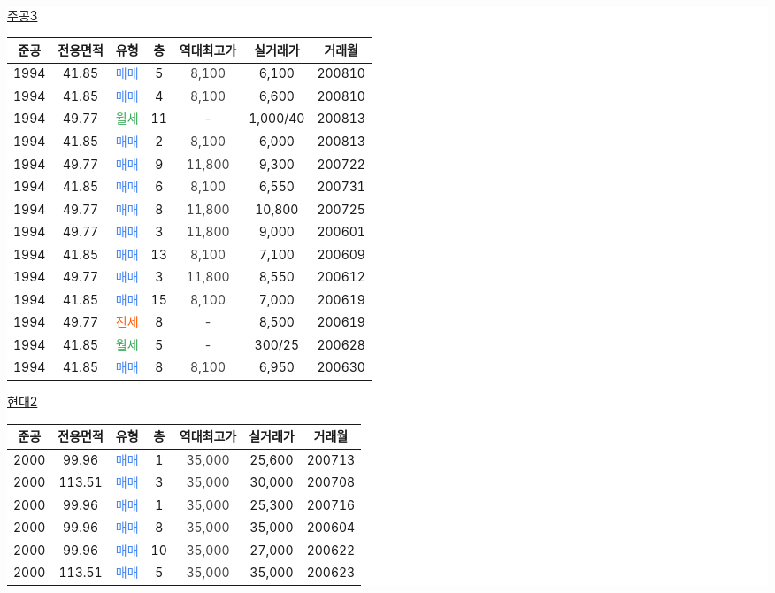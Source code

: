 
<script async src="//pagead2.googlesyndication.com/pagead/js/adsbygoogle.js"></script>

<ins class="adsbygoogle"
     style="display:block"
     data-ad-client="ca-pub-2446590836940007"
     data-ad-slot="1659523306"
     data-ad-format="auto"
     data-full-width-responsive="true"></ins>
<script>
(adsbygoogle = window.adsbygoogle || []).push({});
</script>


[주공3](https://search.naver.com/search.naver?query=%EA%B4%91%EC%A3%BC%EA%B4%91%EC%97%AD%EC%8B%9C+%EB%B6%81%EA%B5%AC+%EB%91%90%EC%95%94%EB%8F%99+%EC%A3%BC%EA%B3%B53)

|준공|전용면적|유형|층|역대최고가|실거래가|거래월|
|:---:|:---:|:---:|:---:|:---:|:---:|:---:|
|1994|41.85|<span style="color:#4285f3">매매</span>|5|<span style="color:#444444">8,100</span>|6,100|200810|
|1994|41.85|<span style="color:#4285f3">매매</span>|4|<span style="color:#444444">8,100</span>|6,600|200810|
|1994|49.77|<span style="color:#34a853">월세</span>|11|<span style="color:#444444">-</span>|1,000/40|200813|
|1994|41.85|<span style="color:#4285f3">매매</span>|2|<span style="color:#444444">8,100</span>|6,000|200813|
|1994|49.77|<span style="color:#4285f3">매매</span>|9|<span style="color:#444444">11,800</span>|9,300|200722|
|1994|41.85|<span style="color:#4285f3">매매</span>|6|<span style="color:#444444">8,100</span>|6,550|200731|
|1994|49.77|<span style="color:#4285f3">매매</span>|8|<span style="color:#444444">11,800</span>|10,800|200725|
|1994|49.77|<span style="color:#4285f3">매매</span>|3|<span style="color:#444444">11,800</span>|9,000|200601|
|1994|41.85|<span style="color:#4285f3">매매</span>|13|<span style="color:#444444">8,100</span>|7,100|200609|
|1994|49.77|<span style="color:#4285f3">매매</span>|3|<span style="color:#444444">11,800</span>|8,550|200612|
|1994|41.85|<span style="color:#4285f3">매매</span>|15|<span style="color:#444444">8,100</span>|7,000|200619|
|1994|49.77|<span style="color:#ff5a00">전세</span>|8|<span style="color:#444444">-</span>|8,500|200619|
|1994|41.85|<span style="color:#34a853">월세</span>|5|<span style="color:#444444">-</span>|300/25|200628|
|1994|41.85|<span style="color:#4285f3">매매</span>|8|<span style="color:#444444">8,100</span>|6,950|200630|

[현대2](https://search.naver.com/search.naver?query=%EA%B4%91%EC%A3%BC%EA%B4%91%EC%97%AD%EC%8B%9C+%EB%B6%81%EA%B5%AC+%EB%91%90%EC%95%94%EB%8F%99+%ED%98%84%EB%8C%802)

|준공|전용면적|유형|층|역대최고가|실거래가|거래월|
|:---:|:---:|:---:|:---:|:---:|:---:|:---:|
|2000|99.96|<span style="color:#4285f3">매매</span>|1|<span style="color:#444444">35,000</span>|25,600|200713|
|2000|113.51|<span style="color:#4285f3">매매</span>|3|<span style="color:#444444">35,000</span>|30,000|200708|
|2000|99.96|<span style="color:#4285f3">매매</span>|1|<span style="color:#444444">35,000</span>|25,300|200716|
|2000|99.96|<span style="color:#4285f3">매매</span>|8|<span style="color:#444444">35,000</span>|35,000|200604|
|2000|99.96|<span style="color:#4285f3">매매</span>|10|<span style="color:#444444">35,000</span>|27,000|200622|
|2000|113.51|<span style="color:#4285f3">매매</span>|5|<span style="color:#444444">35,000</span>|35,000|200623|
